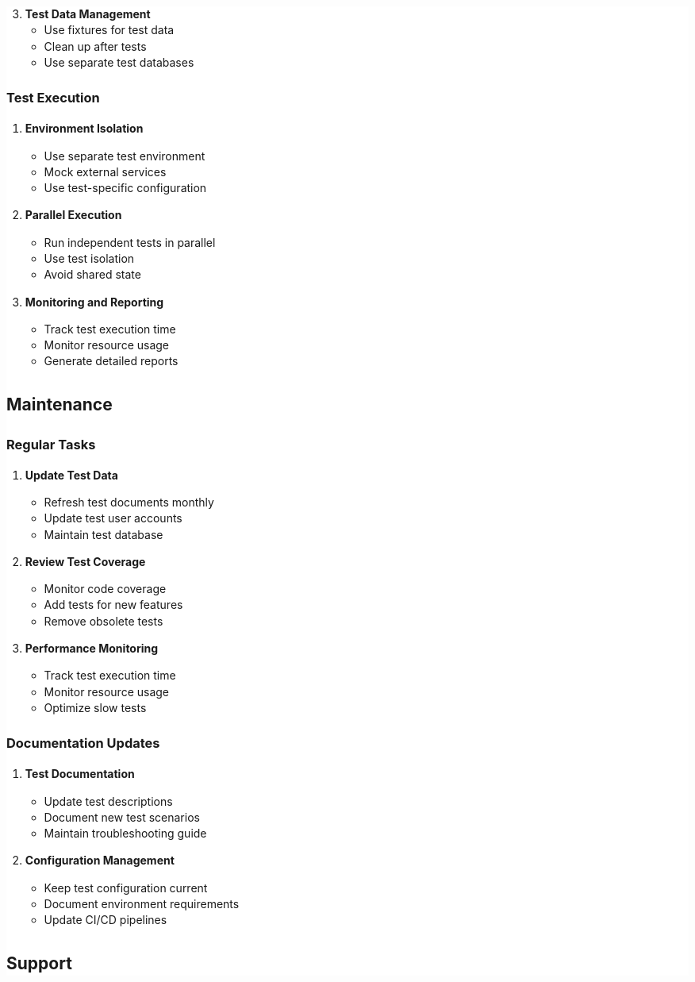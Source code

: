 3. **Test Data Management**
   - Use fixtures for test data
   - Clean up after tests
   - Use separate test databases

### Test Execution

1. **Environment Isolation**
   - Use separate test environment
   - Mock external services
   - Use test-specific configuration

2. **Parallel Execution**
   - Run independent tests in parallel
   - Use test isolation
   - Avoid shared state

3. **Monitoring and Reporting**
   - Track test execution time
   - Monitor resource usage
   - Generate detailed reports

## Maintenance

### Regular Tasks

1. **Update Test Data**
   - Refresh test documents monthly
   - Update test user accounts
   - Maintain test database

2. **Review Test Coverage**
   - Monitor code coverage
   - Add tests for new features
   - Remove obsolete tests

3. **Performance Monitoring**
   - Track test execution time
   - Monitor resource usage
   - Optimize slow tests

### Documentation Updates

1. **Test Documentation**
   - Update test descriptions
   - Document new test scenarios
   - Maintain troubleshooting guide

2. **Configuration Management**
   - Keep test configuration current
   - Document environment requirements
   - Update CI/CD pipelines

## Support
